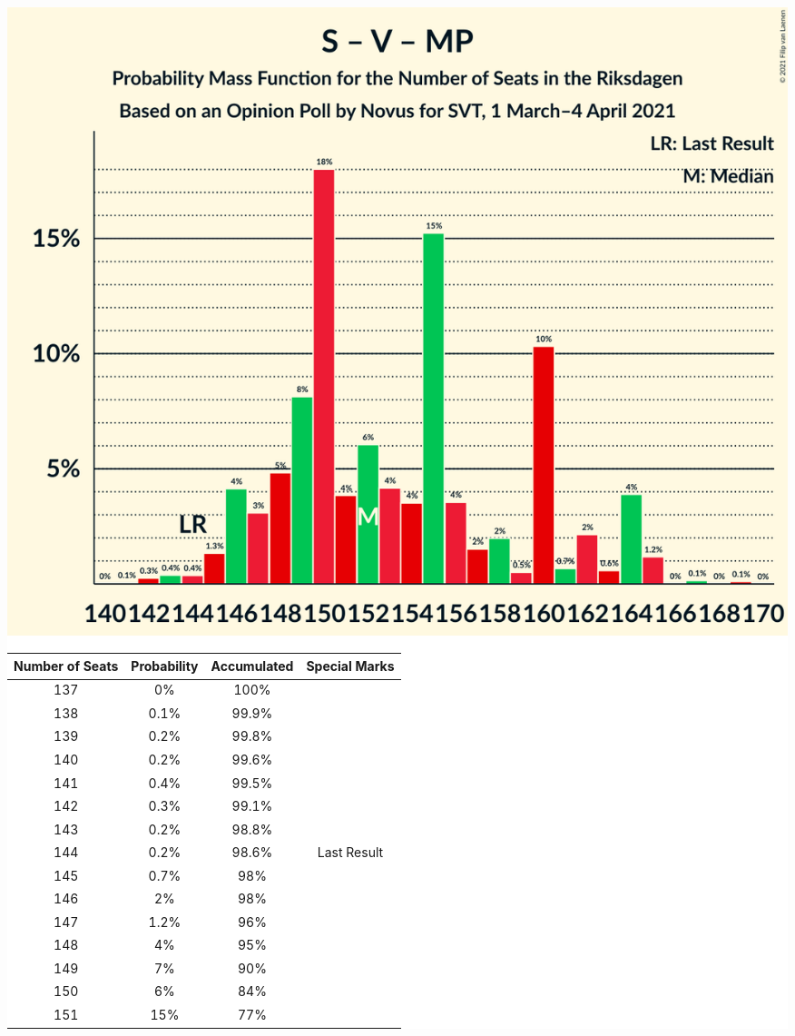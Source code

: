![Graph with seats probability mass function not yet produced](2021-04-04-Novus-coalitions-seats-pmf-s–v–mp.png "Seats Probability Mass Function")

| Number of Seats | Probability | Accumulated | Special Marks |
|:---------------:|:-----------:|:-----------:|:-------------:|
| 137 | 0% | 100% |  |
| 138 | 0.1% | 99.9% |  |
| 139 | 0.2% | 99.8% |  |
| 140 | 0.2% | 99.6% |  |
| 141 | 0.4% | 99.5% |  |
| 142 | 0.3% | 99.1% |  |
| 143 | 0.2% | 98.8% |  |
| 144 | 0.2% | 98.6% | Last Result |
| 145 | 0.7% | 98% |  |
| 146 | 2% | 98% |  |
| 147 | 1.2% | 96% |  |
| 148 | 4% | 95% |  |
| 149 | 7% | 90% |  |
| 150 | 6% | 84% |  |
| 151 | 15% | 77% |  |